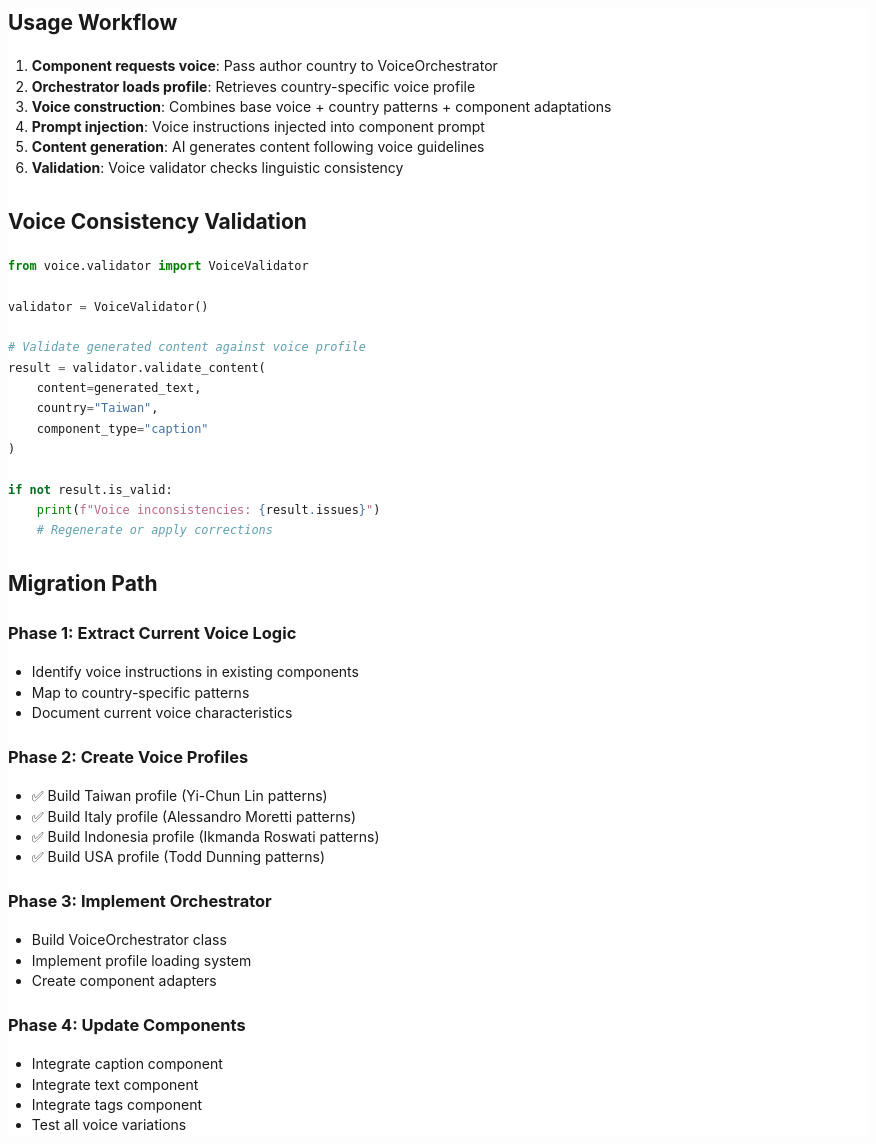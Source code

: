 ## Usage Workflow

1. **Component requests voice**: Pass author country to VoiceOrchestrator
2. **Orchestrator loads profile**: Retrieves country-specific voice profile
3. **Voice construction**: Combines base voice + country patterns + component adaptations
4. **Prompt injection**: Voice instructions injected into component prompt
5. **Content generation**: AI generates content following voice guidelines
6. **Validation**: Voice validator checks linguistic consistency

## Voice Consistency Validation

```python
from voice.validator import VoiceValidator

validator = VoiceValidator()

# Validate generated content against voice profile
result = validator.validate_content(
    content=generated_text,
    country="Taiwan",
    component_type="caption"
)

if not result.is_valid:
    print(f"Voice inconsistencies: {result.issues}")
    # Regenerate or apply corrections
```

## Migration Path

### Phase 1: Extract Current Voice Logic
- Identify voice instructions in existing components
- Map to country-specific patterns
- Document current voice characteristics

### Phase 2: Create Voice Profiles
- ✅ Build Taiwan profile (Yi-Chun Lin patterns)
- ✅ Build Italy profile (Alessandro Moretti patterns)
- ✅ Build Indonesia profile (Ikmanda Roswati patterns)
- ✅ Build USA profile (Todd Dunning patterns)

### Phase 3: Implement Orchestrator
- Build VoiceOrchestrator class
- Implement profile loading system
- Create component adapters

### Phase 4: Update Components
- Integrate caption component
- Integrate text component
- Integrate tags component
- Test all voice variations
